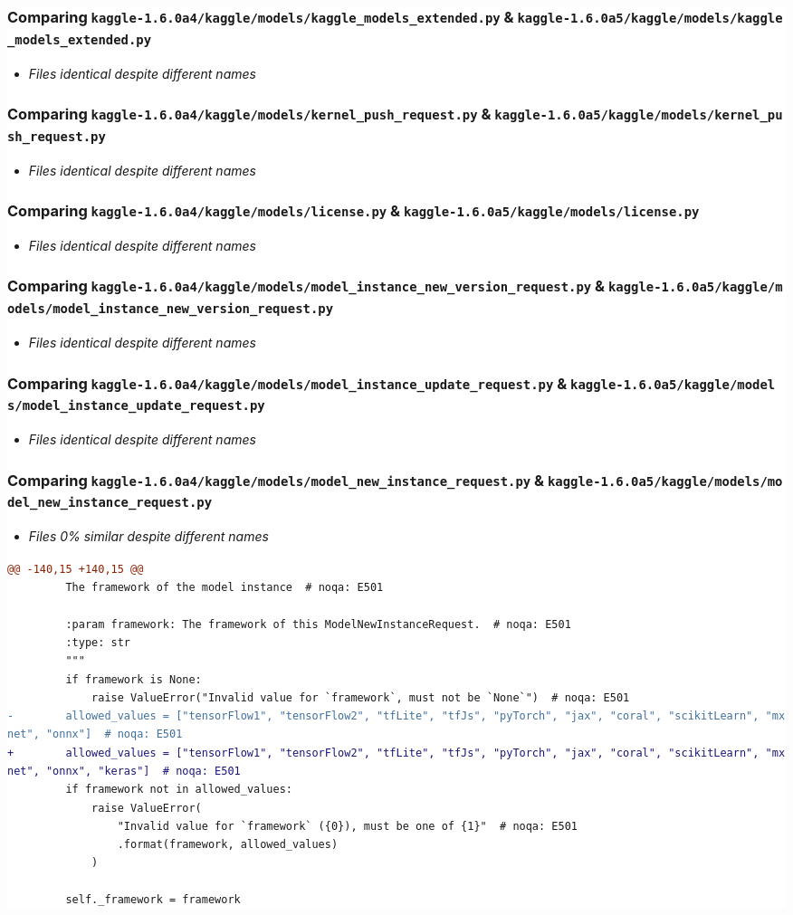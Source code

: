 ### Comparing `kaggle-1.6.0a4/kaggle/models/kaggle_models_extended.py` & `kaggle-1.6.0a5/kaggle/models/kaggle_models_extended.py`

 * *Files identical despite different names*

### Comparing `kaggle-1.6.0a4/kaggle/models/kernel_push_request.py` & `kaggle-1.6.0a5/kaggle/models/kernel_push_request.py`

 * *Files identical despite different names*

### Comparing `kaggle-1.6.0a4/kaggle/models/license.py` & `kaggle-1.6.0a5/kaggle/models/license.py`

 * *Files identical despite different names*

### Comparing `kaggle-1.6.0a4/kaggle/models/model_instance_new_version_request.py` & `kaggle-1.6.0a5/kaggle/models/model_instance_new_version_request.py`

 * *Files identical despite different names*

### Comparing `kaggle-1.6.0a4/kaggle/models/model_instance_update_request.py` & `kaggle-1.6.0a5/kaggle/models/model_instance_update_request.py`

 * *Files identical despite different names*

### Comparing `kaggle-1.6.0a4/kaggle/models/model_new_instance_request.py` & `kaggle-1.6.0a5/kaggle/models/model_new_instance_request.py`

 * *Files 0% similar despite different names*

```diff
@@ -140,15 +140,15 @@
         The framework of the model instance  # noqa: E501
 
         :param framework: The framework of this ModelNewInstanceRequest.  # noqa: E501
         :type: str
         """
         if framework is None:
             raise ValueError("Invalid value for `framework`, must not be `None`")  # noqa: E501
-        allowed_values = ["tensorFlow1", "tensorFlow2", "tfLite", "tfJs", "pyTorch", "jax", "coral", "scikitLearn", "mxnet", "onnx"]  # noqa: E501
+        allowed_values = ["tensorFlow1", "tensorFlow2", "tfLite", "tfJs", "pyTorch", "jax", "coral", "scikitLearn", "mxnet", "onnx", "keras"]  # noqa: E501
         if framework not in allowed_values:
             raise ValueError(
                 "Invalid value for `framework` ({0}), must be one of {1}"  # noqa: E501
                 .format(framework, allowed_values)
             )
 
         self._framework = framework
```
